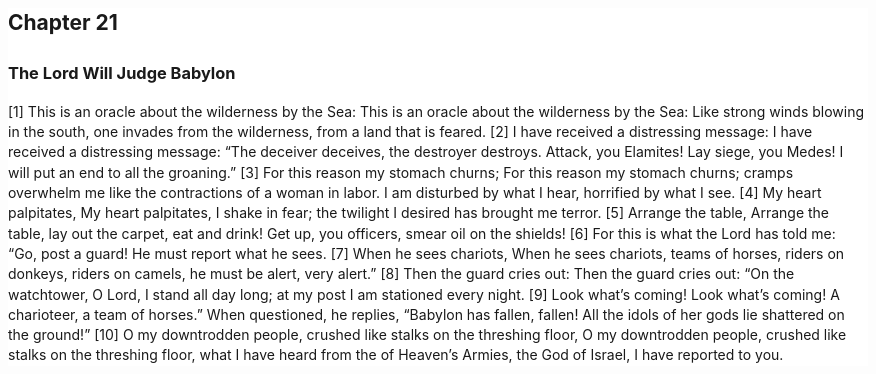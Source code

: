 ## Chapter 21 

### The Lord Will Judge Babylon

[1] This is an oracle about the wilderness by the Sea:
This is an oracle about the wilderness by the Sea:
Like strong winds blowing in the south,
one invades from the wilderness,
from a land that is feared.
[2] I have received a distressing message:
I have received a distressing message:
“The deceiver deceives,
the destroyer destroys.
Attack, you Elamites!
Lay siege, you Medes!
I will put an end to all the groaning.”
[3] For this reason my stomach churns;
For this reason my stomach churns;
cramps overwhelm me
like the contractions of a woman in labor.
I am disturbed by what I hear,
horrified by what I see.
[4] My heart palpitates,
My heart palpitates,
I shake in fear;
the twilight I desired
has brought me terror.
[5] Arrange the table,
Arrange the table,
lay out the carpet,
eat and drink!
Get up, you officers,
smear oil on the shields!
[6] For this is what the Lord has told me:
“Go, post a guard!
He must report what he sees.
[7] When he sees chariots,
When he sees chariots,
teams of horses,
riders on donkeys,
riders on camels,
he must be alert,
very alert.”
[8] Then the guard cries out:
Then the guard cries out:
“On the watchtower, O Lord,
I stand all day long;
at my post
I am stationed every night.
[9] Look what’s coming!
Look what’s coming!
A charioteer,
a team of horses.”
When questioned, he replies,
“Babylon has fallen, fallen!
All the idols of her gods lie shattered on the ground!”
[10] O my downtrodden people, crushed like stalks on the threshing floor,
O my downtrodden people, crushed like stalks on the threshing floor,
what I have heard
from the
of Heaven’s Armies,
the God of Israel,
I have reported to you.